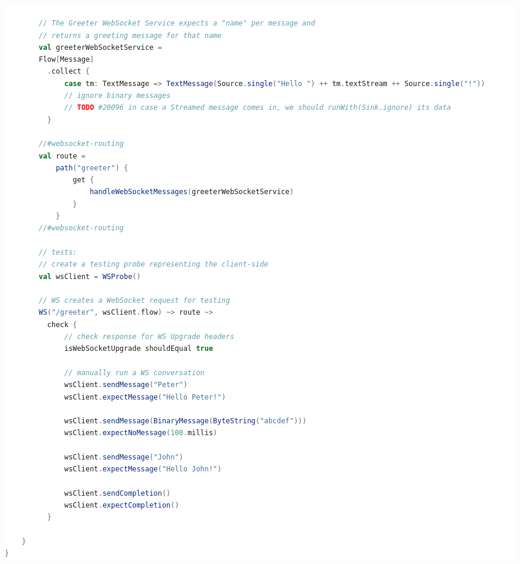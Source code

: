 ```scala

		// The Greeter WebSocket Service expects a "name" per message and
		// returns a greeting message for that name
		val greeterWebSocketService =
		Flow[Message]
		  .collect {
			  case tm: TextMessage => TextMessage(Source.single("Hello ") ++ tm.textStream ++ Source.single("!"))
			  // ignore binary messages
			  // TODO #20096 in case a Streamed message comes in, we should runWith(Sink.ignore) its data
		  }

		//#websocket-routing
		val route =
			path("greeter") {
				get {
					handleWebSocketMessages(greeterWebSocketService)
				}
			}
		//#websocket-routing

		// tests:
		// create a testing probe representing the client-side
		val wsClient = WSProbe()

		// WS creates a WebSocket request for testing
		WS("/greeter", wsClient.flow) ~> route ~>
		  check {
			  // check response for WS Upgrade headers
			  isWebSocketUpgrade shouldEqual true

			  // manually run a WS conversation
			  wsClient.sendMessage("Peter")
			  wsClient.expectMessage("Hello Peter!")

			  wsClient.sendMessage(BinaryMessage(ByteString("abcdef")))
			  wsClient.expectNoMessage(100.millis)

			  wsClient.sendMessage("John")
			  wsClient.expectMessage("Hello John!")

			  wsClient.sendCompletion()
			  wsClient.expectCompletion()
		  }

	}
}
```

